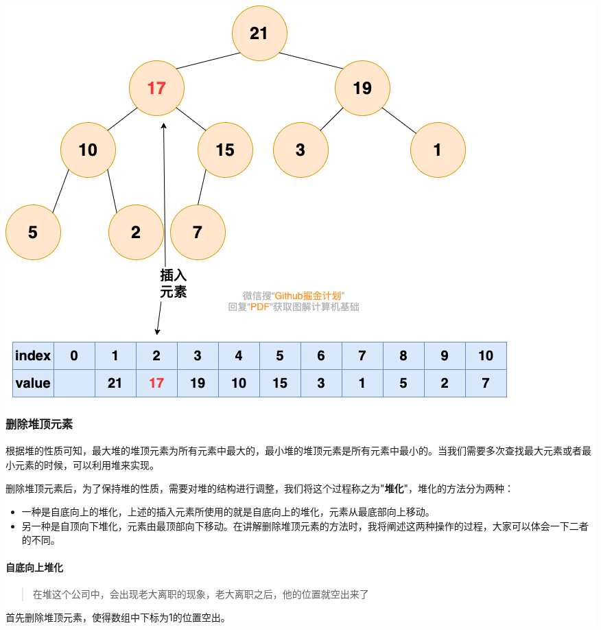 
![堆-插入元素3](堆.assets/堆-插入元素3.png)

### 删除堆顶元素

根据堆的性质可知，最大堆的堆顶元素为所有元素中最大的，最小堆的堆顶元素是所有元素中最小的。当我们需要多次查找最大元素或者最小元素的时候，可以利用堆来实现。

删除堆顶元素后，为了保持堆的性质，需要对堆的结构进行调整，我们将这个过程称之为"**堆化**"，堆化的方法分为两种：

- 一种是自底向上的堆化，上述的插入元素所使用的就是自底向上的堆化，元素从最底部向上移动。
- 另一种是自顶向下堆化，元素由最顶部向下移动。在讲解删除堆顶元素的方法时，我将阐述这两种操作的过程，大家可以体会一下二者的不同。

#### 自底向上堆化

> 在堆这个公司中，会出现老大离职的现象，老大离职之后，他的位置就空出来了

首先删除堆顶元素，使得数组中下标为1的位置空出。


